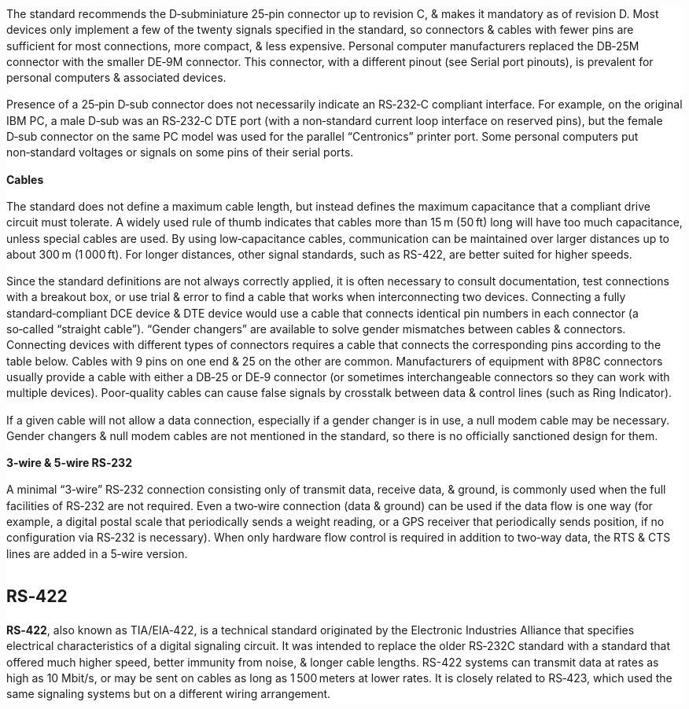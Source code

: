 The standard recommends the D‑subminiature 25‑pin connector up to revision C, & makes it mandatory as of revision D. Most devices only implement a few of the twenty signals specified in the standard, so connectors & cables with fewer pins are sufficient for most connections, more compact, & less expensive. Personal computer manufacturers replaced the DB‑25M connector with the smaller DE‑9M connector. This connector, with a different pinout (see Serial port pinouts), is prevalent for personal computers & associated devices.

Presence of a 25‑pin D‑sub connector does not necessarily indicate an RS‑232‑C compliant interface. For example, on the original IBM PC, a male D‑sub was an RS‑232‑C DTE port (with a non‑standard current loop interface on reserved pins), but the female D‑sub connector on the same PC model was used for the parallel “Centronics” printer port. Some personal computers put non‑standard voltages or signals on some pins of their serial ports.

**Cables**

The standard does not define a maximum cable length, but instead defines the maximum capacitance that a compliant drive circuit must tolerate. A widely used rule of thumb indicates that cables more than 15 m (50 ft) long will have too much capacitance, unless special cables are used. By using low‑capacitance cables, communication can be maintained over larger distances up to about 300 m (1 000 ft). For longer distances, other signal standards, such as RS-422, are better suited for higher speeds.

Since the standard definitions are not always correctly applied, it is often necessary to consult documentation, test connections with a breakout box, or use trial & error to find a cable that works when interconnecting two devices. Connecting a fully standard‑compliant DCE device & DTE device would use a cable that connects identical pin numbers in each connector (a so‑called “straight cable”). “Gender changers” are available to solve gender mismatches between cables & connectors. Connecting devices with different types of connectors requires a cable that connects the corresponding pins according to the table below. Cables with 9 pins on one end & 25 on the other are common. Manufacturers of equipment with 8P8C connectors usually provide a cable with either a DB‑25 or DE‑9 connector (or sometimes interchangeable connectors so they can work with multiple devices). Poor‑quality cables can cause false signals by crosstalk between data & control lines (such as Ring Indicator).

If a given cable will not allow a data connection, especially if a gender changer is in use, a null modem cable may be necessary. Gender changers & null modem cables are not mentioned in the standard, so there is no officially sanctioned design for them.

**3‑wire & 5‑wire RS‑232**

A minimal “3‑wire” RS‑232 connection consisting only of transmit data, receive data, & ground, is commonly used when the full facilities of RS‑232 are not required. Even a two‑wire connection (data & ground) can be used if the data flow is one way (for example, a digital postal scale that periodically sends a weight reading, or a GPS receiver that periodically sends position, if no configuration via RS‑232 is necessary). When only hardware flow control is required in addition to two‑way data, the RTS & CTS lines are added in a 5‑wire version.



<p style="page‑break‑after:always"> </p>

## RS‑422
**RS‑422**, also known as TIA/EIA‑422, is a technical standard originated by the Electronic Industries Alliance that specifies electrical characteristics of a digital signaling circuit. It was intended to replace the older RS‑232C standard with a standard that offered much higher speed, better immunity from noise, & longer cable lengths. RS-422 systems can transmit data at rates as high as 10 Mbit/s, or may be sent on cables as long as 1 500 meters at lower rates. It is closely related to RS‑423, which used the same signaling systems but on a different wiring arrangement.
